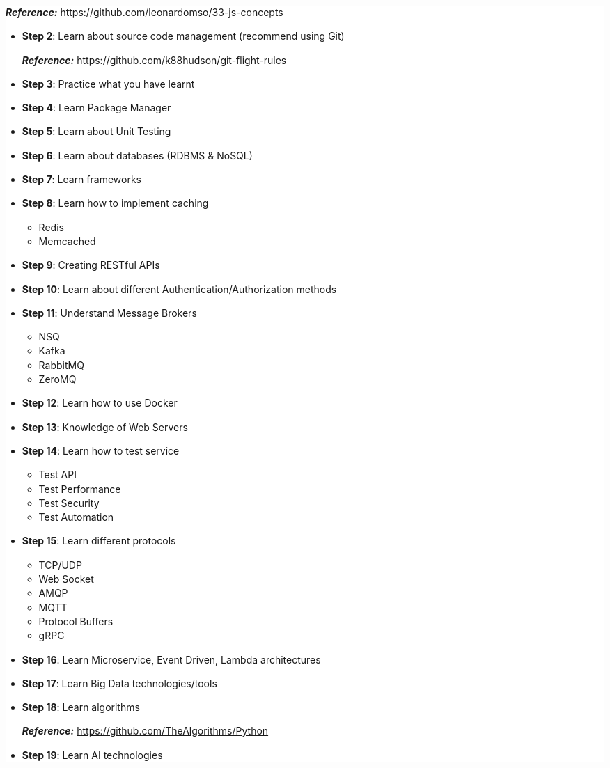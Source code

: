   ***Reference:***
  https://github.com/leonardomso/33-js-concepts

* **Step 2**: Learn about source code management (recommend using Git)

  ***Reference:***
  https://github.com/k88hudson/git-flight-rules

* **Step 3**: Practice what you have learnt

* **Step 4**: Learn Package Manager

* **Step 5**: Learn about Unit Testing

* **Step 6**: Learn about databases (RDBMS & NoSQL)

* **Step 7**: Learn frameworks

* **Step 8**: Learn how to implement caching
    * Redis
    * Memcached

* **Step 9**: Creating RESTful APIs

* **Step 10**: Learn about different Authentication/Authorization methods

* **Step 11**: Understand Message Brokers
    * NSQ
    * Kafka
    * RabbitMQ
    * ZeroMQ

* **Step 12**: Learn how to use Docker

* **Step 13**: Knowledge of Web Servers

* **Step 14**: Learn how to test service
    * Test API
    * Test Performance
    * Test Security
    * Test Automation

* **Step 15**: Learn different protocols
    * TCP/UDP
    * Web Socket
    * AMQP
    * MQTT
    * Protocol Buffers
    * gRPC

* **Step 16**: Learn Microservice, Event Driven, Lambda architectures

* **Step 17**: Learn Big Data technologies/tools

* **Step 18**: Learn algorithms

  ***Reference:***
  https://github.com/TheAlgorithms/Python

* **Step 19**: Learn AI technologies
